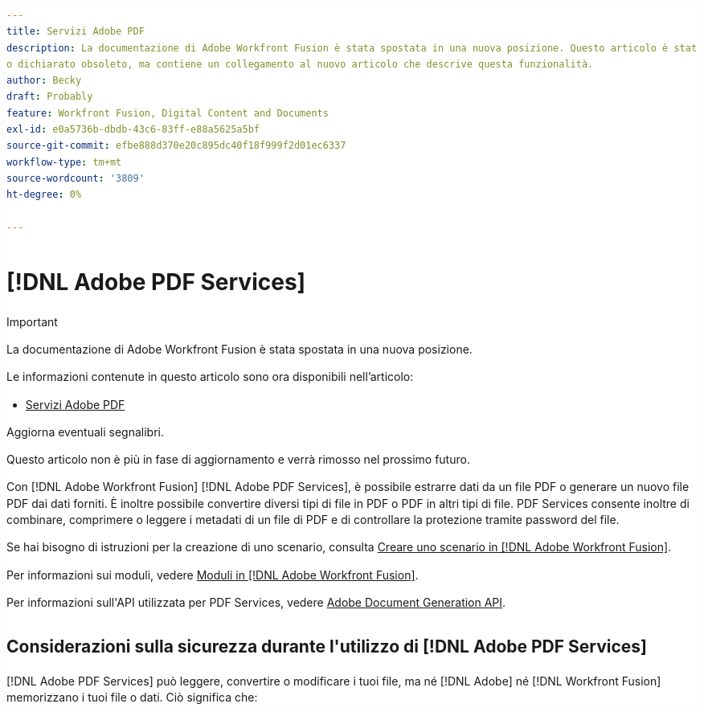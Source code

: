 ```yaml
---
title: Servizi Adobe PDF
description: La documentazione di Adobe Workfront Fusion è stata spostata in una nuova posizione. Questo articolo è stato dichiarato obsoleto, ma contiene un collegamento al nuovo articolo che descrive questa funzionalità.
author: Becky
draft: Probably
feature: Workfront Fusion, Digital Content and Documents
exl-id: e0a5736b-dbdb-43c6-83ff-e88a5625a5bf
source-git-commit: efbe888d370e20c895dc40f18f999f2d01ec6337
workflow-type: tm+mt
source-wordcount: '3809'
ht-degree: 0%

---
```


# [!DNL Adobe PDF Services]

>[!IMPORTANT]
>
>La documentazione di Adobe Workfront Fusion è stata spostata in una nuova posizione.
>
>Le informazioni contenute in questo articolo sono ora disponibili nell’articolo:
>
>* [Servizi Adobe PDF](https://experienceleague.adobe.com/docs/workfront-fusion/using/references/apps-and-their-modules/adobe-connectors/pdf-modules.html)
>
>Aggiorna eventuali segnalibri.
>
>Questo articolo non è più in fase di aggiornamento e verrà rimosso nel prossimo futuro.

Con [!DNL Adobe Workfront Fusion] [!DNL Adobe PDF Services], è possibile estrarre dati da un file PDF o generare un nuovo file PDF dai dati forniti. È inoltre possibile convertire diversi tipi di file in PDF o PDF in altri tipi di file. PDF Services consente inoltre di combinare, comprimere o leggere i metadati di un file di PDF e di controllare la protezione tramite password del file.

Se hai bisogno di istruzioni per la creazione di uno scenario, consulta [Creare uno scenario in [!DNL Adobe Workfront Fusion]](../../workfront-fusion/scenarios/create-a-scenario.md).

Per informazioni sui moduli, vedere [Moduli in [!DNL Adobe Workfront Fusion]](../../workfront-fusion/modules/modules.md).

Per informazioni sull&#39;API utilizzata per PDF Services, vedere [Adobe Document Generation API](https://www.adobe.io/apis/documentcloud/dcsdk/doc-generation.html).

## Considerazioni sulla sicurezza durante l&#39;utilizzo di [!DNL Adobe PDF Services]



[!DNL Adobe PDF Services] può leggere, convertire o modificare i tuoi file, ma né [!DNL Adobe] né [!DNL Workfront Fusion] memorizzano i tuoi file o dati. Ciò significa che:
